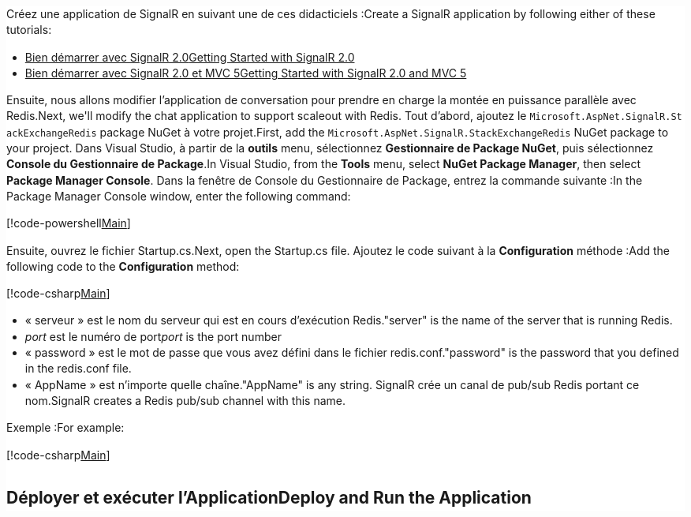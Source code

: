 <span data-ttu-id="5844a-151">Créez une application de SignalR en suivant une de ces didacticiels :</span><span class="sxs-lookup"><span data-stu-id="5844a-151">Create a SignalR application by following either of these tutorials:</span></span>

- [<span data-ttu-id="5844a-152">Bien démarrer avec SignalR 2.0</span><span class="sxs-lookup"><span data-stu-id="5844a-152">Getting Started with SignalR 2.0</span></span>](../getting-started/tutorial-getting-started-with-signalr.md)
- [<span data-ttu-id="5844a-153">Bien démarrer avec SignalR 2.0 et MVC 5</span><span class="sxs-lookup"><span data-stu-id="5844a-153">Getting Started with SignalR 2.0 and MVC 5</span></span>](../getting-started/tutorial-getting-started-with-signalr-and-mvc.md)

<span data-ttu-id="5844a-154">Ensuite, nous allons modifier l’application de conversation pour prendre en charge la montée en puissance parallèle avec Redis.</span><span class="sxs-lookup"><span data-stu-id="5844a-154">Next, we'll modify the chat application to support scaleout with Redis.</span></span> <span data-ttu-id="5844a-155">Tout d’abord, ajoutez le `Microsoft.AspNet.SignalR.StackExchangeRedis` package NuGet à votre projet.</span><span class="sxs-lookup"><span data-stu-id="5844a-155">First, add the `Microsoft.AspNet.SignalR.StackExchangeRedis` NuGet package to your project.</span></span> <span data-ttu-id="5844a-156">Dans Visual Studio, à partir de la **outils** menu, sélectionnez **Gestionnaire de Package NuGet**, puis sélectionnez **Console du Gestionnaire de Package**.</span><span class="sxs-lookup"><span data-stu-id="5844a-156">In Visual Studio, from the **Tools** menu, select **NuGet Package Manager**, then select **Package Manager Console**.</span></span> <span data-ttu-id="5844a-157">Dans la fenêtre de Console du Gestionnaire de Package, entrez la commande suivante :</span><span class="sxs-lookup"><span data-stu-id="5844a-157">In the Package Manager Console window, enter the following command:</span></span>

[!code-powershell[Main](scaleout-with-redis/samples/sample5.ps1)]

<span data-ttu-id="5844a-158">Ensuite, ouvrez le fichier Startup.cs.</span><span class="sxs-lookup"><span data-stu-id="5844a-158">Next, open the Startup.cs file.</span></span> <span data-ttu-id="5844a-159">Ajoutez le code suivant à la **Configuration** méthode :</span><span class="sxs-lookup"><span data-stu-id="5844a-159">Add the following code to the **Configuration** method:</span></span>

[!code-csharp[Main](scaleout-with-redis/samples/sample6.cs)]

- <span data-ttu-id="5844a-160">« serveur » est le nom du serveur qui est en cours d’exécution Redis.</span><span class="sxs-lookup"><span data-stu-id="5844a-160">"server" is the name of the server that is running Redis.</span></span>
- <span data-ttu-id="5844a-161">*port* est le numéro de port</span><span class="sxs-lookup"><span data-stu-id="5844a-161">*port* is the port number</span></span>
- <span data-ttu-id="5844a-162">« password » est le mot de passe que vous avez défini dans le fichier redis.conf.</span><span class="sxs-lookup"><span data-stu-id="5844a-162">"password" is the password that you defined in the redis.conf file.</span></span>
- <span data-ttu-id="5844a-163">« AppName » est n’importe quelle chaîne.</span><span class="sxs-lookup"><span data-stu-id="5844a-163">"AppName" is any string.</span></span> <span data-ttu-id="5844a-164">SignalR crée un canal de pub/sub Redis portant ce nom.</span><span class="sxs-lookup"><span data-stu-id="5844a-164">SignalR creates a Redis pub/sub channel with this name.</span></span>

<span data-ttu-id="5844a-165">Exemple :</span><span class="sxs-lookup"><span data-stu-id="5844a-165">For example:</span></span>

[!code-csharp[Main](scaleout-with-redis/samples/sample7.cs)]

## <a name="deploy-and-run-the-application"></a><span data-ttu-id="5844a-166">Déployer et exécuter l’Application</span><span class="sxs-lookup"><span data-stu-id="5844a-166">Deploy and Run the Application</span></span>
